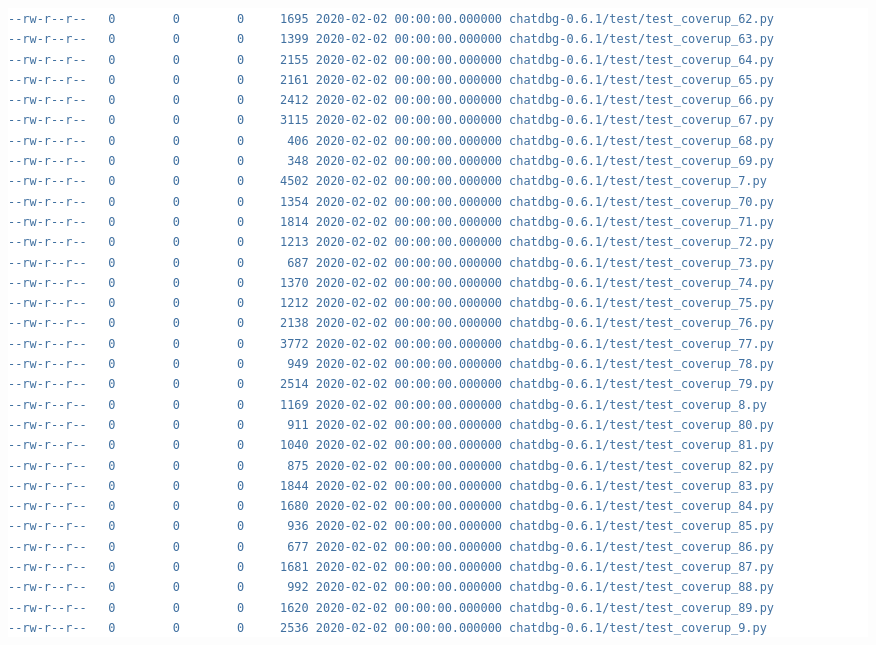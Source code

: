 ```diff
--rw-r--r--   0        0        0     1695 2020-02-02 00:00:00.000000 chatdbg-0.6.1/test/test_coverup_62.py
--rw-r--r--   0        0        0     1399 2020-02-02 00:00:00.000000 chatdbg-0.6.1/test/test_coverup_63.py
--rw-r--r--   0        0        0     2155 2020-02-02 00:00:00.000000 chatdbg-0.6.1/test/test_coverup_64.py
--rw-r--r--   0        0        0     2161 2020-02-02 00:00:00.000000 chatdbg-0.6.1/test/test_coverup_65.py
--rw-r--r--   0        0        0     2412 2020-02-02 00:00:00.000000 chatdbg-0.6.1/test/test_coverup_66.py
--rw-r--r--   0        0        0     3115 2020-02-02 00:00:00.000000 chatdbg-0.6.1/test/test_coverup_67.py
--rw-r--r--   0        0        0      406 2020-02-02 00:00:00.000000 chatdbg-0.6.1/test/test_coverup_68.py
--rw-r--r--   0        0        0      348 2020-02-02 00:00:00.000000 chatdbg-0.6.1/test/test_coverup_69.py
--rw-r--r--   0        0        0     4502 2020-02-02 00:00:00.000000 chatdbg-0.6.1/test/test_coverup_7.py
--rw-r--r--   0        0        0     1354 2020-02-02 00:00:00.000000 chatdbg-0.6.1/test/test_coverup_70.py
--rw-r--r--   0        0        0     1814 2020-02-02 00:00:00.000000 chatdbg-0.6.1/test/test_coverup_71.py
--rw-r--r--   0        0        0     1213 2020-02-02 00:00:00.000000 chatdbg-0.6.1/test/test_coverup_72.py
--rw-r--r--   0        0        0      687 2020-02-02 00:00:00.000000 chatdbg-0.6.1/test/test_coverup_73.py
--rw-r--r--   0        0        0     1370 2020-02-02 00:00:00.000000 chatdbg-0.6.1/test/test_coverup_74.py
--rw-r--r--   0        0        0     1212 2020-02-02 00:00:00.000000 chatdbg-0.6.1/test/test_coverup_75.py
--rw-r--r--   0        0        0     2138 2020-02-02 00:00:00.000000 chatdbg-0.6.1/test/test_coverup_76.py
--rw-r--r--   0        0        0     3772 2020-02-02 00:00:00.000000 chatdbg-0.6.1/test/test_coverup_77.py
--rw-r--r--   0        0        0      949 2020-02-02 00:00:00.000000 chatdbg-0.6.1/test/test_coverup_78.py
--rw-r--r--   0        0        0     2514 2020-02-02 00:00:00.000000 chatdbg-0.6.1/test/test_coverup_79.py
--rw-r--r--   0        0        0     1169 2020-02-02 00:00:00.000000 chatdbg-0.6.1/test/test_coverup_8.py
--rw-r--r--   0        0        0      911 2020-02-02 00:00:00.000000 chatdbg-0.6.1/test/test_coverup_80.py
--rw-r--r--   0        0        0     1040 2020-02-02 00:00:00.000000 chatdbg-0.6.1/test/test_coverup_81.py
--rw-r--r--   0        0        0      875 2020-02-02 00:00:00.000000 chatdbg-0.6.1/test/test_coverup_82.py
--rw-r--r--   0        0        0     1844 2020-02-02 00:00:00.000000 chatdbg-0.6.1/test/test_coverup_83.py
--rw-r--r--   0        0        0     1680 2020-02-02 00:00:00.000000 chatdbg-0.6.1/test/test_coverup_84.py
--rw-r--r--   0        0        0      936 2020-02-02 00:00:00.000000 chatdbg-0.6.1/test/test_coverup_85.py
--rw-r--r--   0        0        0      677 2020-02-02 00:00:00.000000 chatdbg-0.6.1/test/test_coverup_86.py
--rw-r--r--   0        0        0     1681 2020-02-02 00:00:00.000000 chatdbg-0.6.1/test/test_coverup_87.py
--rw-r--r--   0        0        0      992 2020-02-02 00:00:00.000000 chatdbg-0.6.1/test/test_coverup_88.py
--rw-r--r--   0        0        0     1620 2020-02-02 00:00:00.000000 chatdbg-0.6.1/test/test_coverup_89.py
--rw-r--r--   0        0        0     2536 2020-02-02 00:00:00.000000 chatdbg-0.6.1/test/test_coverup_9.py
```